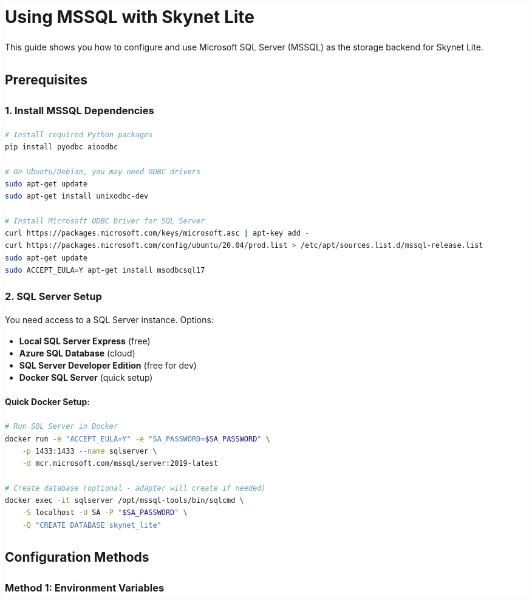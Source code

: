 # Using MSSQL with Skynet Lite

This guide shows you how to configure and use Microsoft SQL Server (MSSQL) as the storage backend for Skynet Lite.

## Prerequisites

### 1. Install MSSQL Dependencies

```bash
# Install required Python packages
pip install pyodbc aioodbc

# On Ubuntu/Debian, you may need ODBC drivers
sudo apt-get update
sudo apt-get install unixodbc-dev

# Install Microsoft ODBC Driver for SQL Server
curl https://packages.microsoft.com/keys/microsoft.asc | apt-key add -
curl https://packages.microsoft.com/config/ubuntu/20.04/prod.list > /etc/apt/sources.list.d/mssql-release.list
sudo apt-get update
sudo ACCEPT_EULA=Y apt-get install msodbcsql17
```

### 2. SQL Server Setup

You need access to a SQL Server instance. Options:
- **Local SQL Server Express** (free)
- **Azure SQL Database** (cloud)
- **SQL Server Developer Edition** (free for dev)
- **Docker SQL Server** (quick setup)

#### Quick Docker Setup:
```bash
# Run SQL Server in Docker
docker run -e "ACCEPT_EULA=Y" -e "SA_PASSWORD=$SA_PASSWORD" \
    -p 1433:1433 --name sqlserver \
    -d mcr.microsoft.com/mssql/server:2019-latest

# Create database (optional - adapter will create if needed)
docker exec -it sqlserver /opt/mssql-tools/bin/sqlcmd \
    -S localhost -U SA -P "$SA_PASSWORD" \
    -Q "CREATE DATABASE skynet_lite"
```

## Configuration Methods

### Method 1: Environment Variables
